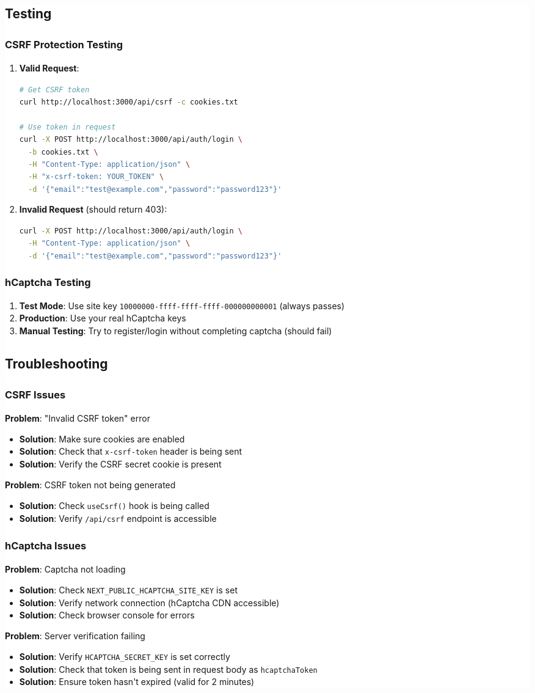 ## Testing

### CSRF Protection Testing

1. **Valid Request**:
   ```bash
   # Get CSRF token
   curl http://localhost:3000/api/csrf -c cookies.txt
   
   # Use token in request
   curl -X POST http://localhost:3000/api/auth/login \
     -b cookies.txt \
     -H "Content-Type: application/json" \
     -H "x-csrf-token: YOUR_TOKEN" \
     -d '{"email":"test@example.com","password":"password123"}'
   ```

2. **Invalid Request** (should return 403):
   ```bash
   curl -X POST http://localhost:3000/api/auth/login \
     -H "Content-Type: application/json" \
     -d '{"email":"test@example.com","password":"password123"}'
   ```

### hCaptcha Testing

1. **Test Mode**: Use site key `10000000-ffff-ffff-ffff-000000000001` (always passes)
2. **Production**: Use your real hCaptcha keys
3. **Manual Testing**: Try to register/login without completing captcha (should fail)

## Troubleshooting

### CSRF Issues

**Problem**: "Invalid CSRF token" error
- **Solution**: Make sure cookies are enabled
- **Solution**: Check that `x-csrf-token` header is being sent
- **Solution**: Verify the CSRF secret cookie is present

**Problem**: CSRF token not being generated
- **Solution**: Check `useCsrf()` hook is being called
- **Solution**: Verify `/api/csrf` endpoint is accessible

### hCaptcha Issues

**Problem**: Captcha not loading
- **Solution**: Check `NEXT_PUBLIC_HCAPTCHA_SITE_KEY` is set
- **Solution**: Verify network connection (hCaptcha CDN accessible)
- **Solution**: Check browser console for errors

**Problem**: Server verification failing
- **Solution**: Verify `HCAPTCHA_SECRET_KEY` is set correctly
- **Solution**: Check that token is being sent in request body as `hcaptchaToken`
- **Solution**: Ensure token hasn't expired (valid for 2 minutes)
